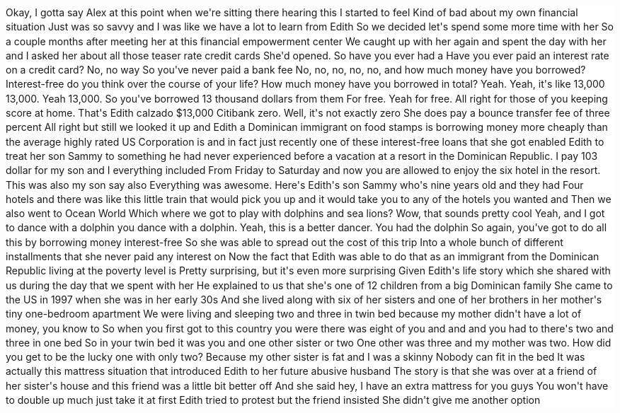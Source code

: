 Okay, I gotta say Alex at this point when we're sitting there hearing this I started to feel
Kind of bad about my own financial situation
Just was so savvy and I was like we have a lot to learn from Edith
So we decided let's spend some more time with her
So a couple months after meeting her at this financial empowerment center
We caught up with her again and spent the day with her and I asked her about all those teaser rate credit cards
She'd opened. So have you ever had a
Have you ever paid an interest rate on a credit card? No, no way
So you've never paid a bank fee
No, no, no, no, no, and how much money have you borrowed?
Interest-free do you think over the course of your life? How much money have you borrowed in total? Yeah. Yeah, it's like
13,000
13,000. Yeah 13,000. So you've borrowed 13 thousand dollars from them
For free. Yeah for free. All right for those of you keeping score at home. That's Edith calzado
$13,000 Citibank zero. Well, it's not exactly zero
She does pay a bounce transfer fee of three percent
All right
but still we looked it up and Edith a Dominican immigrant on food stamps is borrowing money more cheaply than the average highly rated US
Corporation is and in fact just recently one of these interest-free loans that she got enabled Edith to treat her son
Sammy to something he had never experienced before a vacation at a resort in the Dominican Republic. I
pay
103 dollar for my son and I everything included
From Friday to Saturday and now you are allowed to enjoy the six hotel in the resort. This was
also my son say also
Everything was awesome. Here's Edith's son Sammy who's nine years old and they had
Four hotels and there was like this little train that would pick you up and it would take you to any of the hotels
you wanted and
Then we also went to Ocean World
Which where we got to play with dolphins and sea lions? Wow, that sounds pretty cool
Yeah, and I got to dance with a dolphin you dance with a dolphin. Yeah, this is a better dancer. You had the dolphin
So again, you've got to do all this by borrowing money interest-free
So she was able to spread out the cost of this trip
Into a whole bunch of different installments that she never paid any interest on
Now the fact that Edith was able to do that as an immigrant from the Dominican Republic living at the poverty level is
Pretty surprising, but it's even more surprising
Given Edith's life story which she shared with us during the day that we spent with her
He explained to us that she's one of 12 children from a big Dominican family
She came to the US in 1997 when she was in her early 30s
And she lived along with six of her sisters and one of her brothers in her mother's tiny one-bedroom apartment
We were living and sleeping two and three in twin bed because my mother didn't have a lot of money, you know to
So when you first got to this country you were there was eight of you and and and you had to there's two and
three in one bed
So in your twin bed it was you and one other sister or two
One other was three and my mother was two. How did you get to be the lucky one with only two?
Because my other sister is fat and I was a skinny
Nobody can fit in the bed
It was actually this mattress situation that introduced Edith to her future abusive husband
The story is that she was over at a friend of her sister's house and this friend was a little bit better off
And she said hey, I have an extra mattress for you guys
You won't have to double up much just take it at first Edith tried to protest but the friend insisted
She didn't give me another option